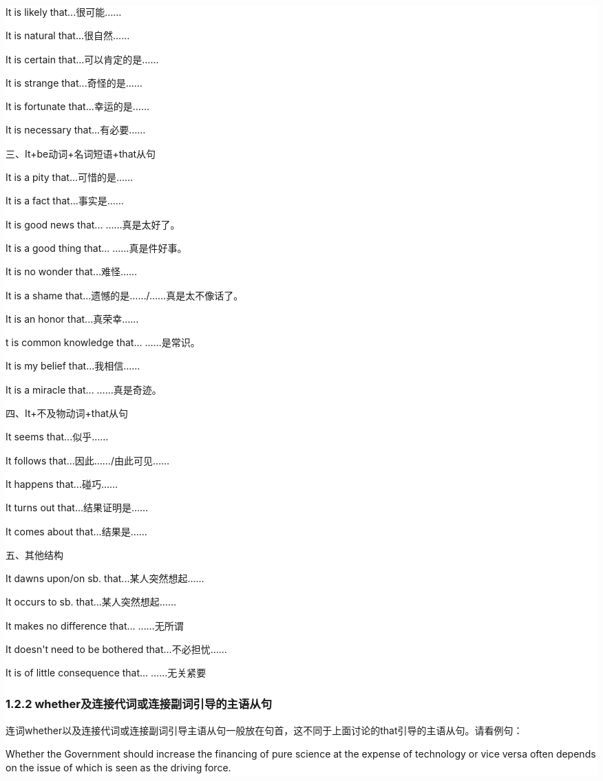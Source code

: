   It is likely that...很可能……

  It is natural that...很自然……

  It is certain that...可以肯定的是……

  It is strange that...奇怪的是……

  It is fortunate that...幸运的是……

  It is necessary that...有必要……

三、It+be动词+名词短语+that从句

  It is a pity that...可惜的是……

  It is a fact that...事实是……

  It is good news that... ……真是太好了。

  It is a good thing that... ……真是件好事。

  It is no wonder that...难怪……

  It is a shame that...遗憾的是……/……真是太不像话了。

  It is an honor that...真荣幸……

  t is common knowledge that... ……是常识。

  It is my belief that...我相信……

  It is a miracle that... ……真是奇迹。

四、It+不及物动词+that从句

  It seems that...似乎……

  It follows that...因此……/由此可见……

  It happens that...碰巧……

  It turns out that...结果证明是……

  It comes about that...结果是……

五、其他结构

  It dawns upon/on sb. that...某人突然想起……

  It occurs to sb. that...某人突然想起……

  It makes no difference that... ……无所谓

  It doesn't need to be bothered that...不必担忧……

  It is of little consequence that... ……无关紧要

### 1.2.2 whether及连接代词或连接副词引导的主语从句

连词whether以及连接代词或连接副词引导主语从句一般放在句首，这不同于上面讨论的that引导的主语从句。请看例句：

  Whether the Government should increase the financing of pure science at the expense of technology or vice versa often depends on the issue of which is seen as the driving force.
